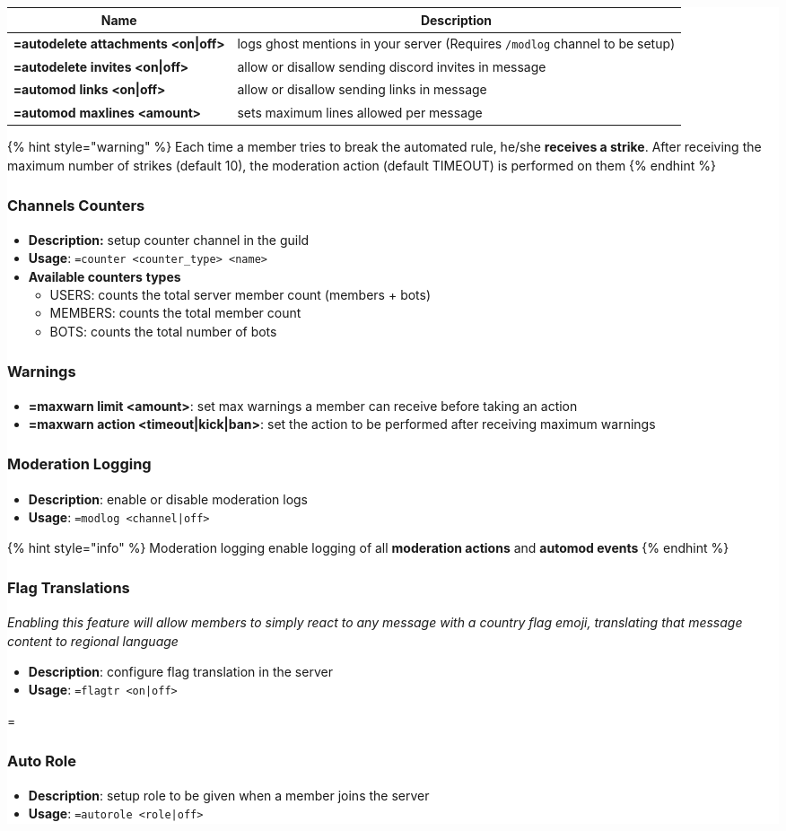 | Name                                   | Description                                                                 |
| -------------------------------------- | --------------------------------------------------------------------------- |
| **=autodelete attachments \<on\|off>** | logs ghost mentions in your server (Requires `/modlog` channel to be setup) |
| **=autodelete invites \<on\|off>**     | allow or disallow sending discord invites in message                        |
| **=automod links \<on\|off>**          | allow or disallow sending links in message                                  |
| **=automod maxlines \<amount>**        | sets maximum lines allowed per message                                      |

{% hint style="warning" %}
Each time a member tries to break the automated rule, he/she **receives a strike**. After receiving the maximum number of strikes (default 10), the moderation action (default TIMEOUT) is performed on them
{% endhint %}

### Channels Counters

- **Description:** setup counter channel in the guild
- **Usage**: `=counter <counter_type> <name>`
- **Available counters** **types**
  - USERS: counts the total server member count (members + bots)
  - MEMBERS: counts the total member count
  - BOTS: counts the total number of bots

### Warnings

- **=maxwarn limit \<amount>**: set max warnings a member can receive before taking an action
- **=maxwarn action \<timeout\|kick\|ban>**: set the action to be performed after receiving maximum warnings

### Moderation Logging

- **Description**: enable or disable moderation logs
- **Usage**: `=modlog <channel|off>`

{% hint style="info" %}
Moderation logging enable logging of all **moderation actions** and **automod events**
{% endhint %}

### Flag Translations

_Enabling this feature will allow members to simply react to any message with a country flag emoji, translating that message content to regional language_

- **Description**: configure flag translation in the server
- **Usage**: `=flagtr <on|off>`

=[](../.gitbook/assets/image.png)

### Auto Role

- **Description**: setup role to be given when a member joins the server
- **Usage**: `=autorole <role|off>`
